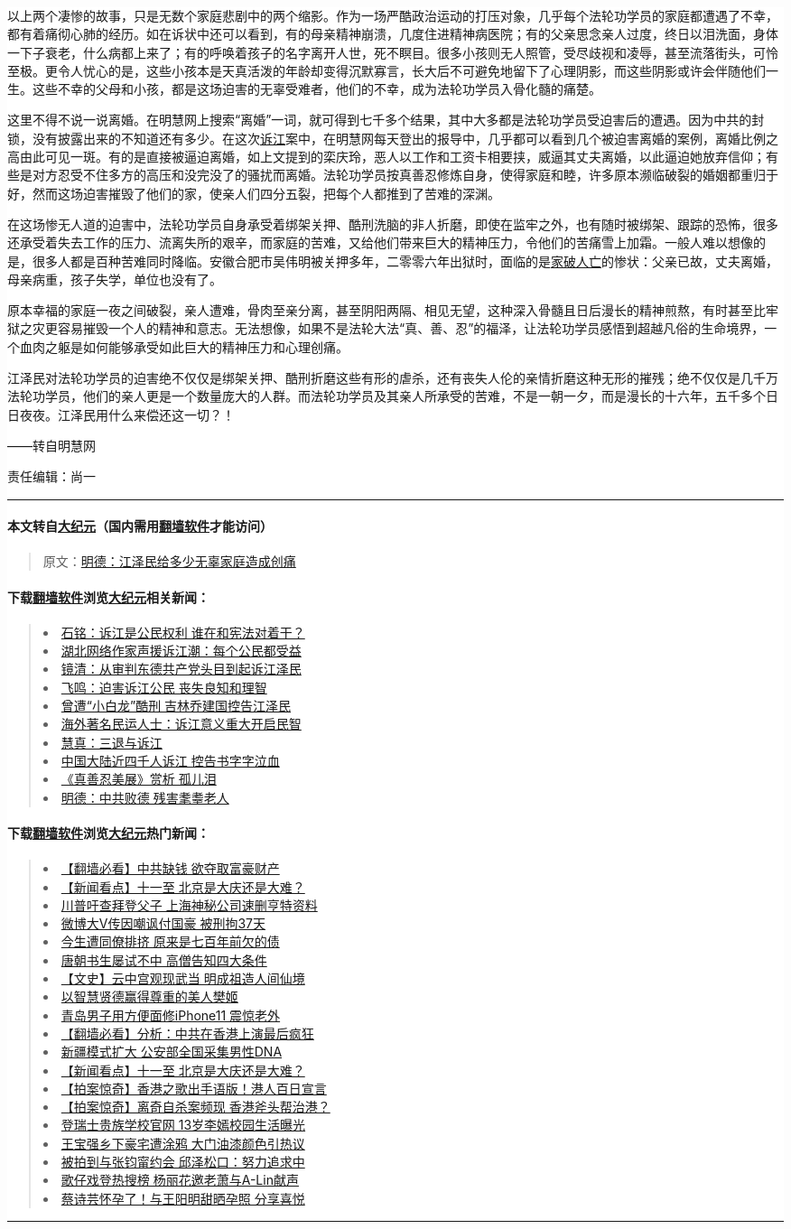 <p>以上两个凄惨的故事，只是无数个家庭悲剧中的两个缩影。作为一场严酷政治运动的打压对象，几乎每个法轮功学员的家庭都遭遇了不幸，都有着痛彻心肺的经历。如在诉状中还可以看到，有的母亲精神崩溃，几度住进精神病医院；有的父亲思念亲人过度，终日以泪洗面，身体一下子衰老，什么病都上来了；有的呼唤着孩子的名字离开人世，死不瞑目。很多小孩则无人照管，受尽歧视和凌辱，甚至流落街头，可怜至极。更令人忧心的是，这些小孩本是天真活泼的年龄却变得沉默寡言，长大后不可避免地留下了心理阴影，而这些阴影或许会伴随他们一生。这些不幸的父母和小孩，都是这场迫害的无辜受难者，他们的不幸，成为法轮功学员入骨化髓的痛楚。</p>
<p>这里不得不说一说离婚。在明慧网上搜索“离婚”一词，就可得到七千多个结果，其中大多都是法轮功学员受迫害后的遭遇。因为中共的封锁，没有披露出来的不知道还有多少。在这次<a href="https://github.com/asdfghy6/djy/blob/master/gb/tag/%E8%AF%89%E6%B1%9F.md">诉江</a>案中，在明慧网每天登出的报导中，几乎都可以看到几个被迫害离婚的案例，离婚比例之高由此可见一斑。有的是直接被逼迫离婚，如上文提到的栾庆玲，恶人以工作和工资卡相要挟，威逼其丈夫离婚，以此逼迫她放弃信仰；有些是对方忍受不住多方的高压和没完没了的骚扰而离婚。法轮功学员按真善忍修炼自身，使得家庭和睦，许多原本濒临破裂的婚姻都重归于好，然而这场迫害摧毁了他们的家，使亲人们四分五裂，把每个人都推到了苦难的深渊。</p>
<p>在这场惨无人道的迫害中，法轮功学员自身承受着绑架关押、酷刑洗脑的非人折磨，即使在监牢之外，也有随时被绑架、跟踪的恐怖，很多还承受着失去工作的压力、流离失所的艰辛，而家庭的苦难，又给他们带来巨大的精神压力，令他们的苦痛雪上加霜。一般人难以想像的是，很多人都是百种苦难同时降临。安徽合肥市吴伟明被关押多年，二零零六年出狱时，面临的是<a href="https://github.com/asdfghy6/djy/blob/master/gb/tag/%E5%AE%B6%E7%A0%B4%E4%BA%BA%E4%BA%A1.md">家破人亡</a>的惨状：父亲已故，丈夫离婚，母亲病重，孩子失学，单位也没有了。</p>
<p>原本幸福的家庭一夜之间破裂，亲人遭难，骨肉至亲分离，甚至阴阳两隔、相见无望，这种深入骨髓且日后漫长的精神煎熬，有时甚至比牢狱之灾更容易摧毁一个人的精神和意志。无法想像，如果不是法轮大法“真、善、忍”的福泽，让法轮功学员感悟到超越凡俗的生命境界，一个血肉之躯是如何能够承受如此巨大的精神压力和心理创痛。</p>
<p>江泽民对法轮功学员的迫害绝不仅仅是绑架关押、酷刑折磨这些有形的虐杀，还有丧失人伦的亲情折磨这种无形的摧残；绝不仅仅是几千万法轮功学员，他们的亲人更是一个数量庞大的人群。而法轮功学员及其亲人所承受的苦难，不是一朝一夕，而是漫长的十六年，五千多个日日夜夜。江泽民用什么来偿还这一切？！</p>
<p>——转自明慧网</p>
<p>责任编辑：尚一</p>
<hr>

#### 本文转自<a href="http://www.epochtimes.com">大纪元</a>（国内需用<a href="https://git.io/JesJV">翻墙软件</a>才能访问）
> 原文：<a href="http://www.epochtimes.com/gb/15/6/16/n4458946.htm">明德：江泽民给多少无辜家庭造成创痛</a>
#### 下载<a href="https://git.io/JesJV">翻墙软件</a>浏览<a href="http://www.epochtimes.com">大纪元</a>相关新闻：
> <li><a href="http://www.epochtimes.com/gb/15/6/16/n4458937.htm">石铭：诉江是公民权利 谁在和宪法对着干？</a></li>
> <li><a href="http://www.epochtimes.com/gb/15/6/15/n4458218.htm">湖北网络作家声援诉江潮：每个公民都受益</a></li>
> <li><a href="http://www.epochtimes.com/gb/15/6/16/n4458597.htm">镜清：从审判东德共产党头目到起诉江泽民</a></li>
> <li><a href="http://www.epochtimes.com/gb/15/6/15/n4458160.htm">飞鸣：迫害诉江公民 丧失良知和理智</a></li>
> <li><a href="http://www.epochtimes.com/gb/15/6/15/n4458467.htm">曾遭“小白龙”酷刑 吉林乔建国控告江泽民</a></li>
> <li><a href="http://www.epochtimes.com/gb/15/6/15/n4458070.htm">海外著名民运人士：诉江意义重大开启民智</a></li>
> <li><a href="http://www.epochtimes.com/gb/15/6/15/n4458091.htm">慧真：三退与诉江</a></li>
> <li><a href="http://www.epochtimes.com/gb/15/6/14/n4457714.htm">中国大陆近四千人诉江 控告书字字泣血</a></li>
> <li><a href="http://www.epochtimes.com/gb/15/3/29/n4399232.htm">《真善忍美展》赏析  孤儿泪</a></li>
> <li><a href="http://www.epochtimes.com/gb/15/3/19/n4391394.htm">明德：中共败德 残害耄耋老人</a></li>

#### 下载<a href="https://git.io/JesJV">翻墙软件</a>浏览<a href="http://www.epochtimes.com">大纪元</a>热门新闻：
> <li><a href="http://www.epochtimes.com/gb/19/9/25/n11546931.htm">【翻墙必看】中共缺钱 欲夺取富豪财产</a></li>
> <li><a href="http://www.epochtimes.com/gb/19/9/26/n11548856.htm">【新闻看点】十一至 北京是大庆还是大难？</a></li>
> <li><a href="http://www.epochtimes.com/gb/19/9/26/n11549060.htm">川普吁查拜登父子 上海神秘公司速删亨特资料</a></li>
> <li><a href="http://www.epochtimes.com/gb/19/9/26/n11548966.htm">微博大V传因嘲讽付国豪 被刑拘37天</a></li>
> <li><a href="http://www.epochtimes.com/gb/15/9/3/n4519621.htm">今生遭同僚排挤 原来是七百年前欠的债</a></li>
> <li><a href="http://www.epochtimes.com/gb/19/9/20/n11534314.htm">唐朝书生屡试不中 高僧告知四大条件</a></li>
> <li><a href="http://www.epochtimes.com/gb/16/7/1/n8056353.htm">【文史】云中宫观现武当 明成祖造人间仙境</a></li>
> <li><a href="http://www.epochtimes.com/gb/19/9/22/n11539138.htm">以智慧贤德赢得尊重的美人樊姬</a></li>
> <li><a href="http://www.epochtimes.com/gb/19/9/25/n11546708.htm">青岛男子用方便面修iPhone11 震惊老外</a></li>
> <li><a href="http://www.epochtimes.com/gb/19/9/25/n11545125.htm">【翻墙必看】分析：中共在香港上演最后疯狂</a></li>
> <li><a href="http://www.epochtimes.com/gb/19/9/25/n11546501.htm">新疆模式扩大 公安部全国采集男性DNA</a></li>
> <li><a href="http://www.epochtimes.com/gb/19/9/26/n11548856.htm">【新闻看点】十一至 北京是大庆还是大难？</a></li>
> <li><a href="http://www.epochtimes.com/gb/19/9/26/n11547040.htm">【拍案惊奇】香港之歌出手语版！港人百日宣言</a></li>
> <li><a href="http://www.epochtimes.com/gb/19/9/25/n11544688.htm">【拍案惊奇】离奇自杀案频现 香港斧头帮治港？</a></li>
> <li><a href="http://www.epochtimes.com/gb/19/9/24/n11544222.htm">登瑞士贵族学校官网 13岁李嫣校园生活曝光</a></li>
> <li><a href="http://www.epochtimes.com/gb/19/9/24/n11544375.htm">王宝强乡下豪宅遭涂鸦 大门油漆颜色引热议</a></li>
> <li><a href="http://www.epochtimes.com/gb/19/9/25/n11545153.htm">被拍到与张钧甯约会 邱泽松口：努力追求中</a></li>
> <li><a href="http://www.epochtimes.com/gb/19/9/25/n11545320.htm">歌仔戏登热搜榜 杨丽花邀老萧与A-Lin献声</a></li>
> <li><a href="http://www.epochtimes.com/gb/19/9/26/n11547898.htm">蔡诗芸怀孕了！与王阳明甜晒孕照 分享喜悦</a></li>
<hr>
